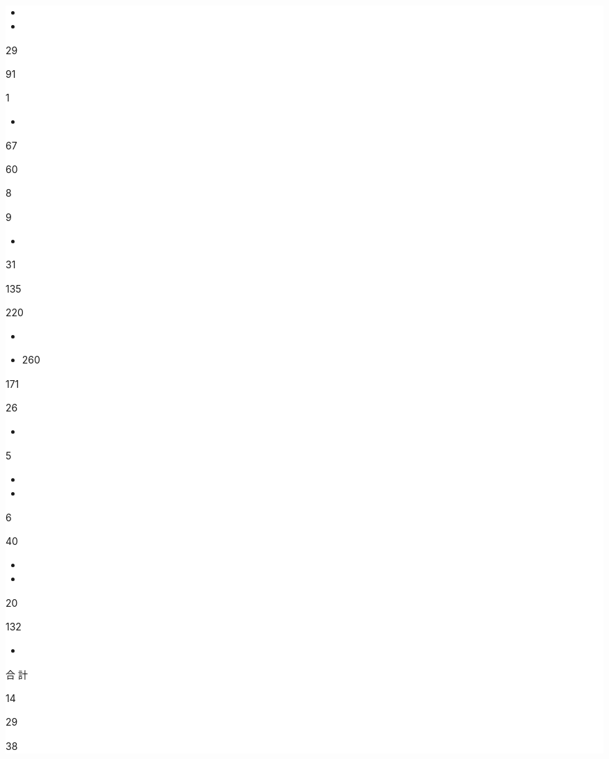 -

-

29

91

  1

-

67

60

8

9

-

31

135

220

-

-    260

171

26

-

5

-

-

6

40

-

-

20

132

-

合  計

14

29

38
